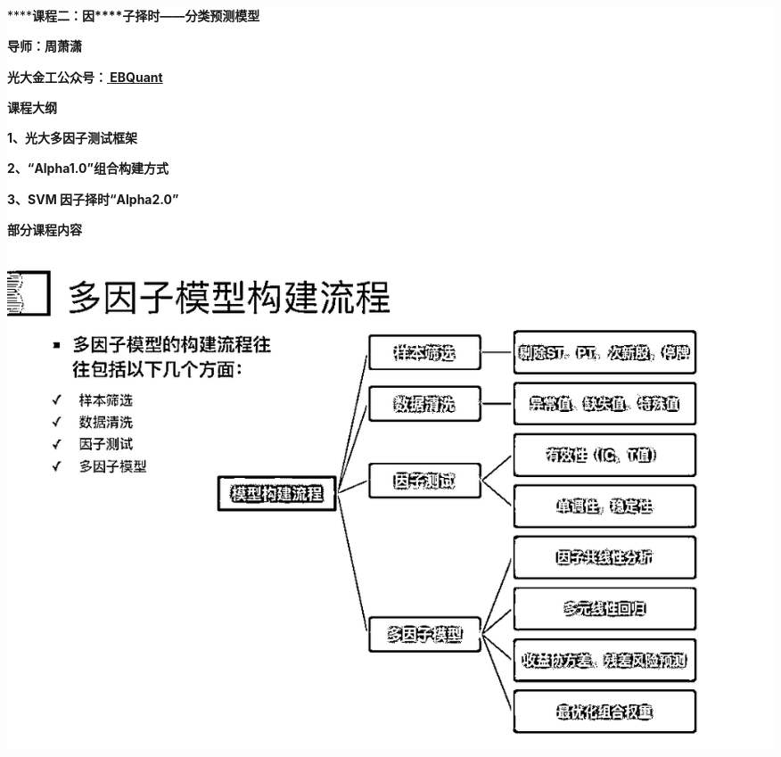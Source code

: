 ********课程二：因****子择时——****分类预测模型********

********导师：周萧潇********

********光大金工公众号：[ **EBQuant**](https://mp.weixin.qq.com/s?__biz=MzU1MDAwNDY4OA==&mid=2247489577&idx=1&sn=01f8d3f8fed191a42d00d553d43f2881&scene=21#wechat_redirect)********

********课程大纲********

********1、光大多因子测试框架********

********2、“Alpha1.0”组合构建方式********

********3、SVM 因子择时“Alpha2.0”********

********部分课程内容********

********![](img/c5bb88dec6ef0e0cdc48263ac6d746ab.png)********
